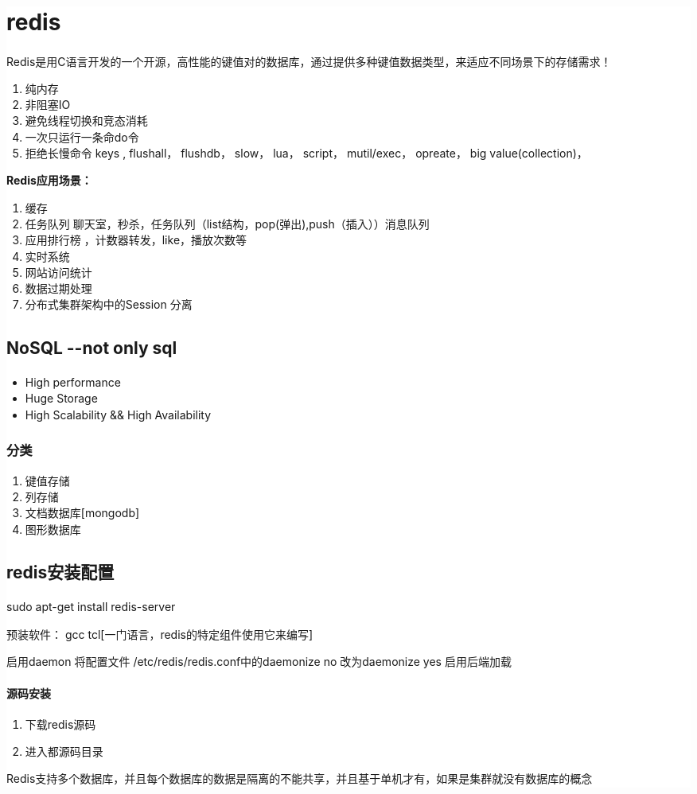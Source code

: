 # redis

Redis是用C语言开发的一个开源，高性能的键值对的数据库，通过提供多种键值数据类型，来适应不同场景下的存储需求！

1. 纯内存
2. 非阻塞IO
3. 避免线程切换和竞态消耗
4. 一次只运行一条命do令
5. 拒绝长慢命令 keys , flushall，  flushdb，  slow，  lua，  script，  mutil/exec，  opreate，  big value(collection)，

**Redis应用场景：** 

1. 缓存 
2. 任务队列 聊天室，秒杀，任务队列（list结构，pop(弹出),push（插入））消息队列
3. 应用排行榜 ，计数器转发，like，播放次数等
4. 实时系统
5. 网站访问统计 
6. 数据过期处理 
7. 分布式集群架构中的Session 分离

## NoSQL --not only sql

- High performance
- Huge Storage
- High Scalability && High Availability

### 分类

1. 键值存储
2. 列存储
3. 文档数据库[mongodb]
4. 图形数据库

## redis安装配置

sudo apt-get install redis-server

预装软件： gcc tcl[一门语言，redis的特定组件使用它来编写]

启用daemon 将配置文件 /etc/redis/redis.conf中的daemonize no 改为daemonize yes 启用后端加载

#### 源码安装

1. 下载redis源码

2. 进入都源码目录

   ```
   
   ```


Redis支持多个数据库，并且每个数据库的数据是隔离的不能共享，并且基于单机才有，如果是集群就没有数据库的概念
